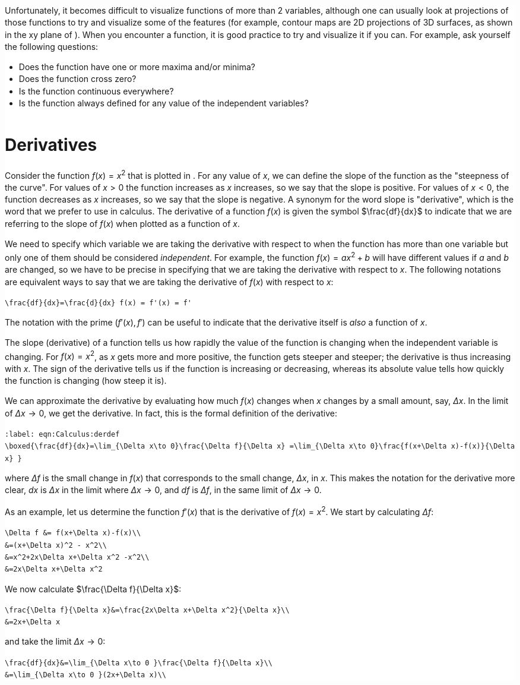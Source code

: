Unfortunately, it becomes difficult to visualize functions of more than 2 variables, although one can usually look at projections of those functions to try and visualize some of the features (for example, contour maps are 2D projections of 3D surfaces, as shown in the xy plane of [](#fig:calculus:gxy)). When you encounter a function, it is good practice to try and visualize it if you can. For example, ask yourself the following questions:
* Does the function have one or more maxima and/or minima?
* Does the function cross zero?
* Is the function continuous everywhere?
* Is the function always defined for any value of the independent variables?
 

# Derivatives
Consider the function $f(x)=x^2$ that is plotted in [](#fig:calculus:xsquared). For any value of $x$, we can define the slope of the function as the "steepness of the curve". For values of $x>0$ the function increases as $x$ increases, so we say that the slope is positive. For values of $x<0$, the function decreases as $x$ increases, so we say that the slope is negative. A synonym for the word slope is "derivative", which is the word that we prefer to use in calculus. The derivative of a function $f(x)$ is given the symbol $\frac{df}{dx}$ to indicate that we are referring to the slope of $f(x)$ when plotted as a function of $x$. 

We need to specify which variable we are taking the derivative with respect to when the function has more than one variable but only one of them should be considered *independent*. For example, the function $f(x)=ax^2+b$ will have different values if $a$ and $b$ are changed, so we have to be precise in specifying that we are taking the derivative with respect to $x$. The following notations are equivalent ways to say that we are taking the derivative of $f(x)$ with respect to $x$:
```{math}
\frac{df}{dx}=\frac{d}{dx} f(x) = f'(x) = f'
```
The notation with the prime ($f'(x),f'$) can be useful to indicate that the derivative itself is *also* a function of $x$. 

The slope (derivative) of a function tells us how rapidly the value of the function is changing when the independent variable is changing. For $f(x)=x^2$, as $x$ gets more and more positive, the function gets steeper and steeper; the derivative is thus increasing with $x$. The sign of the derivative tells us if the function is increasing or decreasing, whereas its absolute value tells how quickly the function is changing (how steep it is).

We can approximate the derivative by evaluating how much $f(x)$ changes when $x$ changes by a small amount, say, $\Delta x$. In the limit of $\Delta x\to 0$, we get the derivative. In fact, this is the formal definition of the derivative: 
```{math}
:label: eqn:Calculus:derdef
\boxed{\frac{df}{dx}=\lim_{\Delta x\to 0}\frac{\Delta f}{\Delta x} =\lim_{\Delta x\to 0}\frac{f(x+\Delta x)-f(x)}{\Delta x} }
```
where $\Delta f$ is the small change in $f(x)$ that corresponds to the small change, $\Delta x$, in $x$. This makes the notation for the derivative more clear, $dx$ is $\Delta x$ in the limit where $\Delta x\to0$, and $df$ is $\Delta f$, in the same limit of $\Delta x\to 0$.

As an example, let us determine the function $f'(x)$ that is the derivative of $f(x)=x^2$. We start by calculating $\Delta f$:
```{math}
\Delta f &= f(x+\Delta x)-f(x)\\
&=(x+\Delta x)^2 - x^2\\
&=x^2+2x\Delta x+\Delta x^2 -x^2\\
&=2x\Delta x+\Delta x^2
```
We now calculate $\frac{\Delta f}{\Delta x}$:
```{math}
\frac{\Delta f}{\Delta x}&=\frac{2x\Delta x+\Delta x^2}{\Delta x}\\
&=2x+\Delta x
```
and take the limit $\Delta x\to 0$:
```{math}
\frac{df}{dx}&=\lim_{\Delta x\to 0 }\frac{\Delta f}{\Delta x}\\
&=\lim_{\Delta x\to 0 }(2x+\Delta x)\\
```